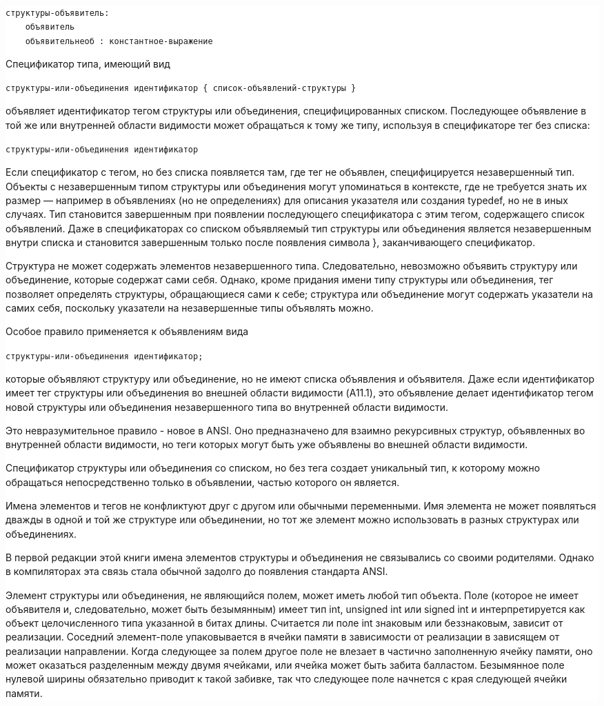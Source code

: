 ```
структуры-объявитель:
    объявитель
    объявительнеоб : константное-выражение
```
Спецификатор типа, имеющий вид

```
структуры-или-объединения идентификатор { список-объявлений-структуры }
```
объявляет идентификатор тегом структуры или объединения, специфицированных списком. Последующее объявление в той же или внутренней области видимости может обращаться к тому же типу, используя в спецификаторе тег без списка:

```
структуры-или-объединения идентификатор
```
Если спецификатор с тегом, но без списка появляется там, где тег не объявлен, специфицируется незавершенный тип. Объекты с незавершенным типом структуры или объединения могут упоминаться в контексте, где не требуется знать их размер — например в объявлениях (но не определениях) для описания указателя или создания typedef, но не в иных случаях. Тип становится завершенным при появлении последующего спецификатора с этим тегом, содержащего список объявлений. Даже в спецификаторах со списком объявляемый тип структуры или объединения является незавершенным внутри списка и становится завершенным только после появления символа }, заканчивающего спецификатор.

Структура не может содержать элементов незавершенного типа. Следовательно, невозможно объявить структуру или объединение, которые содержат сами себя. Однако, кроме придания имени типу структуры или объединения, тег позволяет определять структуры, обращающиеся сами к себе; структура или объединение могут содержать указатели на самих себя, поскольку указатели на незавершенные типы объявлять можно.

Особое правило применяется к объявлениям вида

```
структуры-или-объединения идентификатор;
```
которые объявляют структуру или объединение, но не имеют списка объявления и объявителя. Даже если идентификатор имеет тег структуры или объединения во внешней области видимости (A11.1), это объявление делает идентификатор тегом новой структуры или объединения незавершенного типа во внутренней области видимости.

Это невразумительное правило - новое в ANSI. Оно предназначено для взаимно рекурсивных структур, объявленных во внутренней области видимости, но теги которых могут быть уже объявлены во внешней области видимости.

Спецификатор структуры или объединения со списком, но без тега создает уникальный тип, к которому можно обращаться непосредственно только в объявлении, частью которого он является.

Имена элементов и тегов не конфликтуют друг с другом или обычными переменными. Имя элемента не может появляться дважды в одной и той же структуре или объединении, но тот же элемент можно использовать в разных структурах или объединениях.

В первой редакции этой книги имена элементов структуры и объединения не связывались со своими родителями. Однако в компиляторах эта связь стала обычной задолго до появления стандарта ANSI.

Элемент структуры или объединения, не являющийся полем, может иметь любой тип объекта. Поле (которое не имеет объявителя и, следовательно, может быть безымянным) имеет тип int, unsigned int или signed int и интерпретируется как объект целочисленного типа указанной в битах длины. Считается ли поле int знаковым или беззнаковым, зависит от реализации. Соседний элемент-поле упаковывается в ячейки памяти в зависимости от реализации в зависящем от реализации направлении. Когда следующее за полем другое поле не влезает в частично заполненную ячейку памяти, оно может оказаться разделенным между двумя ячейками, или ячейка может быть забита балластом. Безымянное поле нулевой ширины обязательно приводит к такой забивке, так что следующее поле начнется с края следующей ячейки памяти.
